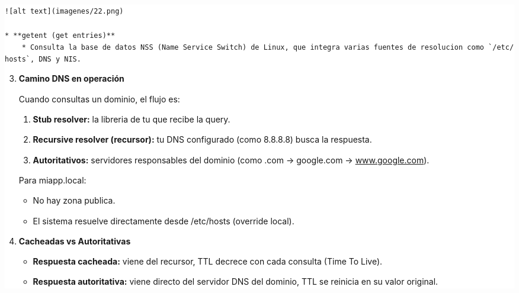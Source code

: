     ![alt text](imagenes/22.png)

    * **getent (get entries)**
        * Consulta la base de datos NSS (Name Service Switch) de Linux, que integra varias fuentes de resolucion como `/etc/hosts`, DNS y NIS.

3. **Camino DNS en operación**

    Cuando consultas un dominio, el flujo es:

    1. **Stub resolver:** la libreria de tu que recibe la query.

    2. **Recursive resolver (recursor):** tu DNS configurado (como 8.8.8.8) busca la respuesta.

    3. **Autoritativos:** servidores responsables del dominio (como .com -> google.com -> www.google.com).

    Para miapp.local:

    * No hay zona publica.

    * El sistema resuelve directamente desde /etc/hosts (override local).

4. **Cacheadas vs Autoritativas**

    * **Respuesta cacheada:** viene del recursor, TTL decrece con cada consulta (Time To Live).

    * **Respuesta autoritativa:** viene directo del servidor DNS del dominio, TTL se reinicia en su valor original.
